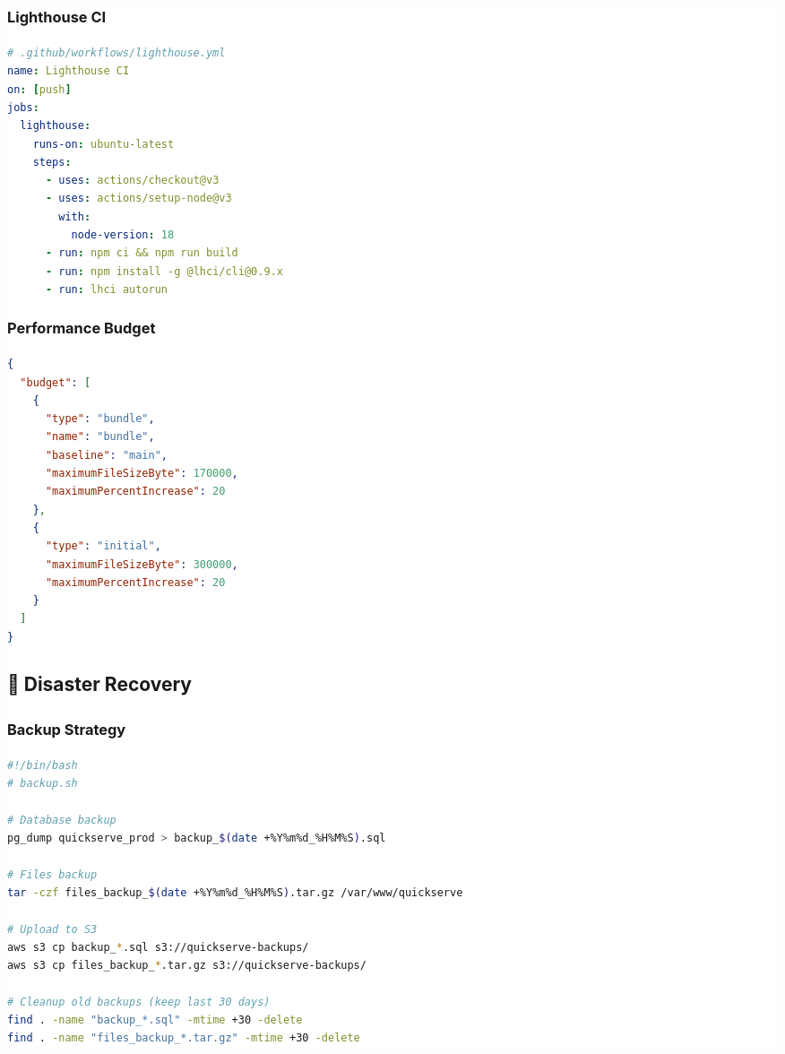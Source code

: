 ### Lighthouse CI

```yaml
# .github/workflows/lighthouse.yml
name: Lighthouse CI
on: [push]
jobs:
  lighthouse:
    runs-on: ubuntu-latest
    steps:
      - uses: actions/checkout@v3
      - uses: actions/setup-node@v3
        with:
          node-version: 18
      - run: npm ci && npm run build
      - run: npm install -g @lhci/cli@0.9.x
      - run: lhci autorun
```

### Performance Budget

```json
{
  "budget": [
    {
      "type": "bundle",
      "name": "bundle",
      "baseline": "main",
      "maximumFileSizeByte": 170000,
      "maximumPercentIncrease": 20
    },
    {
      "type": "initial",
      "maximumFileSizeByte": 300000,
      "maximumPercentIncrease": 20
    }
  ]
}
```

## 🚨 Disaster Recovery

### Backup Strategy

```bash
#!/bin/bash
# backup.sh

# Database backup
pg_dump quickserve_prod > backup_$(date +%Y%m%d_%H%M%S).sql

# Files backup
tar -czf files_backup_$(date +%Y%m%d_%H%M%S).tar.gz /var/www/quickserve

# Upload to S3
aws s3 cp backup_*.sql s3://quickserve-backups/
aws s3 cp files_backup_*.tar.gz s3://quickserve-backups/

# Cleanup old backups (keep last 30 days)
find . -name "backup_*.sql" -mtime +30 -delete
find . -name "files_backup_*.tar.gz" -mtime +30 -delete
```
